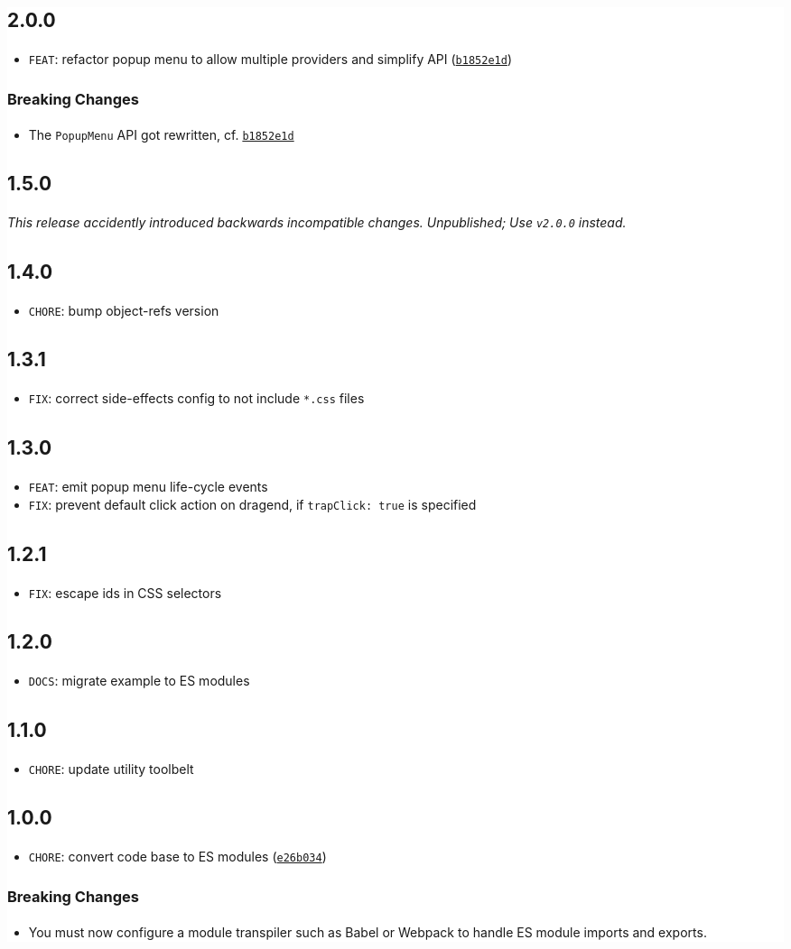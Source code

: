 ## 2.0.0

- `FEAT`: refactor popup menu to allow multiple providers and simplify API ([`b1852e1d`](https://github.com/bpmn-io/diagram-js/pull/254/commits/b1852e1d71f67bd36ae1eb02748d2d0cbf124625))

### Breaking Changes

- The `PopupMenu` API got rewritten, cf. [`b1852e1d`](https://github.com/bpmn-io/diagram-js/pull/254/commits/b1852e1d71f67bd36ae1eb02748d2d0cbf124625)

## 1.5.0

_This release accidently introduced backwards incompatible changes. Unpublished; Use `v2.0.0` instead._

## 1.4.0

- `CHORE`: bump object-refs version

## 1.3.1

- `FIX`: correct side-effects config to not include `*.css` files

## 1.3.0

- `FEAT`: emit popup menu life-cycle events
- `FIX`: prevent default click action on dragend, if `trapClick: true` is specified

## 1.2.1

- `FIX`: escape ids in CSS selectors

## 1.2.0

- `DOCS`: migrate example to ES modules

## 1.1.0

- `CHORE`: update utility toolbelt

## 1.0.0

- `CHORE`: convert code base to ES modules ([`e26b034`](https://github.com/bpmn-io/diagram-js/commit/e26b034bb6d60a8e0e3a9669d111124cb189a9b3))

### Breaking Changes

- You must now configure a module transpiler such as Babel or Webpack to handle ES module imports and exports.
